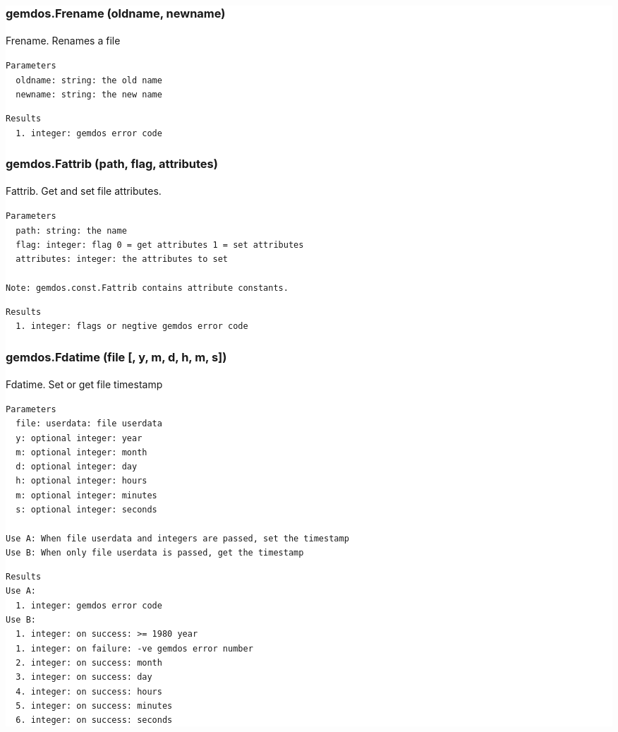 ### gemdos.Frename (oldname, newname)
  Frename. Renames a file

  ```
  Parameters
    oldname: string: the old name
    newname: string: the new name
  ```
  ```
  Results
    1. integer: gemdos error code
  ```

### gemdos.Fattrib (path, flag, attributes)
  Fattrib. Get and set file attributes.

  ```
  Parameters
    path: string: the name
    flag: integer: flag 0 = get attributes 1 = set attributes
    attributes: integer: the attributes to set

  Note: gemdos.const.Fattrib contains attribute constants.
  ```
  ```
  Results
    1. integer: flags or negtive gemdos error code
  ```

### gemdos.Fdatime (file [, y, m, d, h, m, s])
  Fdatime. Set or get file timestamp

  ```
  Parameters
    file: userdata: file userdata
    y: optional integer: year
    m: optional integer: month
    d: optional integer: day
    h: optional integer: hours
    m: optional integer: minutes
    s: optional integer: seconds

  Use A: When file userdata and integers are passed, set the timestamp
  Use B: When only file userdata is passed, get the timestamp
  ```
  ```
  Results
  Use A:
    1. integer: gemdos error code
  Use B:
    1. integer: on success: >= 1980 year
    1. integer: on failure: -ve gemdos error number
    2. integer: on success: month
    3. integer: on success: day
    4. integer: on success: hours
    5. integer: on success: minutes
    6. integer: on success: seconds
  ```


[^1]: The runtime library may automatically redirect handle 2 to the console to provide stderr, so handle 2 may not be attached to the serial port by default.
